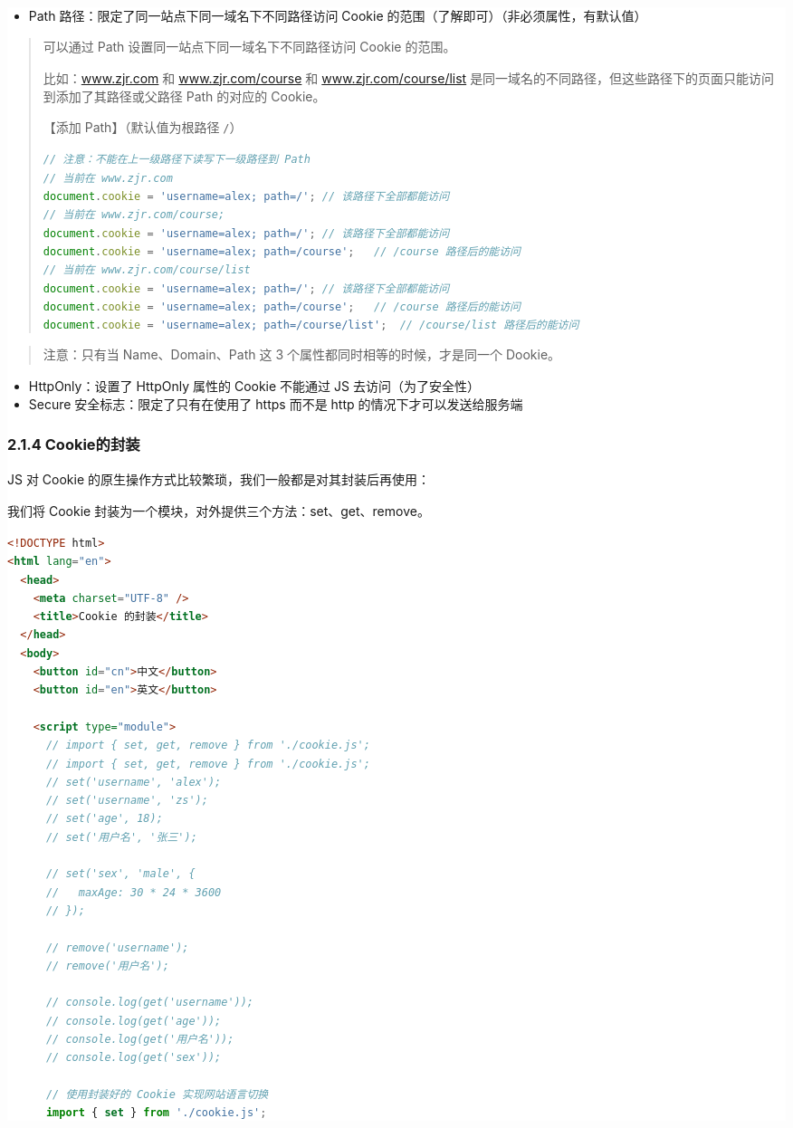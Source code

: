 - Path 路径：限定了同一站点下同一域名下不同路径访问 Cookie 的范围（了解即可）（非必须属性，有默认值）

>可以通过 Path 设置同一站点下同一域名下不同路径访问 Cookie 的范围。
>
>比如：www.zjr.com 和 www.zjr.com/course 和 www.zjr.com/course/list 是同一域名的不同路径，但这些路径下的页面只能访问到添加了其路径或父路径 Path 的对应的 Cookie。
>
>【添加 Path】（默认值为根路径 `/`）
>
>```javascript
>// 注意：不能在上一级路径下读写下一级路径到 Path
>// 当前在 www.zjr.com
>document.cookie = 'username=alex; path=/';	// 该路径下全部都能访问
>// 当前在 www.zjr.com/course;
>document.cookie = 'username=alex; path=/';	// 该路径下全部都能访问
>document.cookie = 'username=alex; path=/course';	// /course 路径后的能访问
>// 当前在 www.zjr.com/course/list
>document.cookie = 'username=alex; path=/';	// 该路径下全部都能访问
>document.cookie = 'username=alex; path=/course';	// /course 路径后的能访问
>document.cookie = 'username=alex; path=/course/list';	// /course/list 路径后的能访问
>```

> 注意：只有当 Name、Domain、Path 这 3 个属性都同时相等的时候，才是同一个 Dookie。

- HttpOnly：设置了 HttpOnly 属性的 Cookie 不能通过 JS 去访问（为了安全性）
- Secure 安全标志：限定了只有在使用了 https 而不是 http 的情况下才可以发送给服务端

### 2.1.4 Cookie的封装

JS 对 Cookie 的原生操作方式比较繁琐，我们一般都是对其封装后再使用：

我们将 Cookie 封装为一个模块，对外提供三个方法：set、get、remove。

```html
<!DOCTYPE html>
<html lang="en">
  <head>
    <meta charset="UTF-8" />
    <title>Cookie 的封装</title>
  </head>
  <body>
    <button id="cn">中文</button>
    <button id="en">英文</button>

    <script type="module">
      // import { set, get, remove } from './cookie.js';
      // import { set, get, remove } from './cookie.js';
      // set('username', 'alex');
      // set('username', 'zs');
      // set('age', 18);
      // set('用户名', '张三');

      // set('sex', 'male', {
      //   maxAge: 30 * 24 * 3600
      // });

      // remove('username');
      // remove('用户名');

      // console.log(get('username'));
      // console.log(get('age'));
      // console.log(get('用户名'));
      // console.log(get('sex'));

      // 使用封装好的 Cookie 实现网站语言切换
      import { set } from './cookie.js';
```